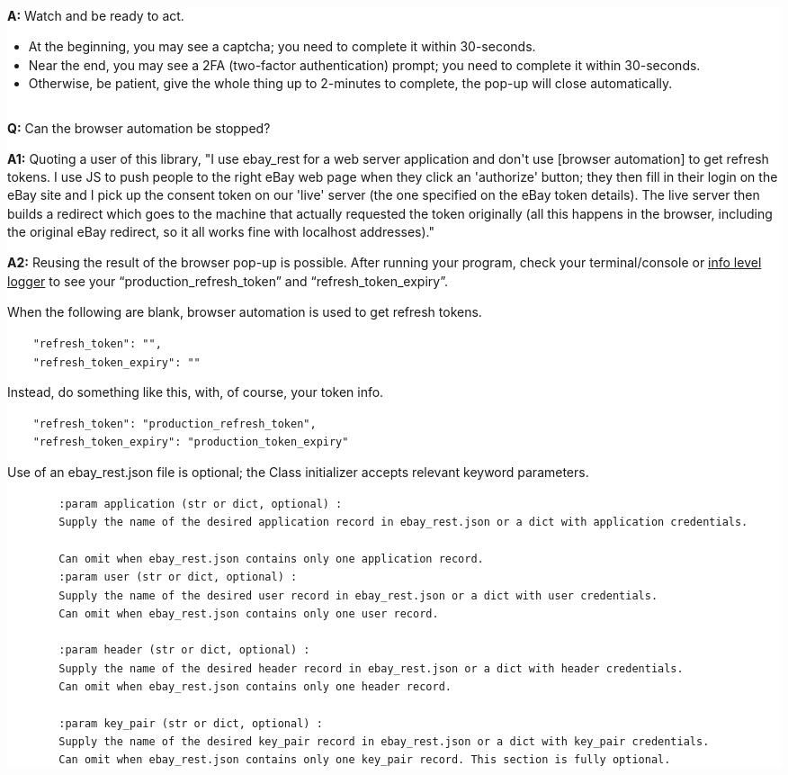 **A:** Watch and be ready to act.
* At the beginning, you may see a captcha; you need to complete it within 30-seconds.
* Near the end, you may see a 2FA (two-factor authentication) prompt; you need to complete it within 30-seconds.
* Otherwise, be patient, give the whole thing up to 2-minutes to complete, the pop-up will close automatically.

##
**Q:** Can the browser automation be stopped? 

**A1:** Quoting a user of this library, "I use ebay_rest for a web server application and don't use [browser automation] to get refresh tokens. I use JS to push people to the right eBay web page when they click an 'authorize' button; they then fill in their login on the eBay site and I pick up the consent token on our 'live' server (the one specified on the eBay token details). The live server then builds a redirect which goes to the machine that actually requested the token originally (all this happens in the browser, including the original eBay redirect, so it all works fine with localhost addresses)."

**A2:** Reusing the result of the browser pop-up is possible. After running your program, check your terminal/console or [info level logger](https://docs.python.org/3.7/library/logging.html) to see your “production_refresh_token” and “refresh_token_expiry”.

When the following are blank, browser automation is used to get refresh tokens.
```
    "refresh_token": "",
    "refresh_token_expiry": ""
```

Instead, do something like this, with, of course, your token info.
```
    "refresh_token": "production_refresh_token",
    "refresh_token_expiry": "production_token_expiry"
```

Use of an ebay_rest.json file is optional; the Class initializer accepts relevant keyword parameters.
```
        :param application (str or dict, optional) :
        Supply the name of the desired application record in ebay_rest.json or a dict with application credentials.

        Can omit when ebay_rest.json contains only one application record.
        :param user (str or dict, optional) :
        Supply the name of the desired user record in ebay_rest.json or a dict with user credentials.
        Can omit when ebay_rest.json contains only one user record.

        :param header (str or dict, optional) :
        Supply the name of the desired header record in ebay_rest.json or a dict with header credentials.
        Can omit when ebay_rest.json contains only one header record.

        :param key_pair (str or dict, optional) :
        Supply the name of the desired key_pair record in ebay_rest.json or a dict with key_pair credentials.
        Can omit when ebay_rest.json contains only one key_pair record. This section is fully optional.
```
